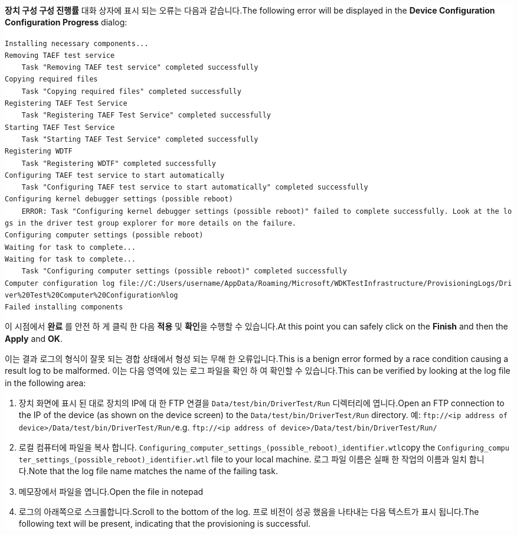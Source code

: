 <span data-ttu-id="1a58a-219">**장치 구성 구성 진행률** 대화 상자에 표시 되는 오류는 다음과 같습니다.</span><span class="sxs-lookup"><span data-stu-id="1a58a-219">The following error will be displayed in the **Device Configuration Configuration Progress** dialog:</span></span>

```
Installing necessary components...
Removing TAEF test service
    Task "Removing TAEF test service" completed successfully
Copying required files
    Task "Copying required files" completed successfully
Registering TAEF Test Service
    Task "Registering TAEF Test Service" completed successfully
Starting TAEF Test Service
    Task "Starting TAEF Test Service" completed successfully
Registering WDTF
    Task "Registering WDTF" completed successfully 
Configuring TAEF test service to start automatically
    Task "Configuring TAEF test service to start automatically" completed successfully
Configuring kernel debugger settings (possible reboot)
    ERROR: Task "Configuring kernel debugger settings (possible reboot)" failed to complete successfully. Look at the logs in the driver test group explorer for more details on the failure.
Configuring computer settings (possible reboot)
Waiting for task to complete...
Waiting for task to complete...
    Task "Configuring computer settings (possible reboot)" completed successfully
Computer configuration log file://C:/Users/username/AppData/Roaming/Microsoft/WDKTestInfrastructure/ProvisioningLogs/Driver%20Test%20Computer%20Configuration%log
Failed installing components
```

<span data-ttu-id="1a58a-220">이 시점에서 **완료** 를 안전 하 게 클릭 한 다음 **적용** 및 **확인**을 수행할 수 있습니다.</span><span class="sxs-lookup"><span data-stu-id="1a58a-220">At this point you can safely click on the **Finish** and then the **Apply** and **OK**.</span></span>

<span data-ttu-id="1a58a-221">이는 결과 로그의 형식이 잘못 되는 경합 상태에서 형성 되는 무해 한 오류입니다.</span><span class="sxs-lookup"><span data-stu-id="1a58a-221">This is a benign error formed by a race condition causing a result log to be malformed.</span></span> <span data-ttu-id="1a58a-222">이는 다음 영역에 있는 로그 파일을 확인 하 여 확인할 수 있습니다.</span><span class="sxs-lookup"><span data-stu-id="1a58a-222">This can be verified by looking at the log file in the following area:</span></span>

1. <span data-ttu-id="1a58a-223">장치 화면에 표시 된 대로 장치의 IP에 대 한 FTP 연결을 `Data/test/bin/DriverTest/Run` 디렉터리에 엽니다.</span><span class="sxs-lookup"><span data-stu-id="1a58a-223">Open an FTP connection to the IP of the device (as shown on the device screen) to the `Data/test/bin/DriverTest/Run` directory.</span></span>
<span data-ttu-id="1a58a-224">예: `ftp://<ip address of device>/Data/test/bin/DriverTest/Run/`</span><span class="sxs-lookup"><span data-stu-id="1a58a-224">e.g. `ftp://<ip address of device>/Data/test/bin/DriverTest/Run/`</span></span>

2. <span data-ttu-id="1a58a-225">로컬 컴퓨터에 파일을 복사 합니다. `Configuring_computer_settings_(possible_reboot)_identifier.wtl`</span><span class="sxs-lookup"><span data-stu-id="1a58a-225">copy the `Configuring_computer_settings_(possible_reboot)_identifier.wtl` file to your local machine.</span></span>  <span data-ttu-id="1a58a-226">로그 파일 이름은 실패 한 작업의 이름과 일치 합니다.</span><span class="sxs-lookup"><span data-stu-id="1a58a-226">Note that the log file name matches the name of the failing task.</span></span>
3. <span data-ttu-id="1a58a-227">메모장에서 파일을 엽니다.</span><span class="sxs-lookup"><span data-stu-id="1a58a-227">Open the file in notepad</span></span>
4. <span data-ttu-id="1a58a-228">로그의 아래쪽으로 스크롤합니다.</span><span class="sxs-lookup"><span data-stu-id="1a58a-228">Scroll to the bottom of the log.</span></span>  <span data-ttu-id="1a58a-229">프로 비전이 성공 했음을 나타내는 다음 텍스트가 표시 됩니다.</span><span class="sxs-lookup"><span data-stu-id="1a58a-229">The following text will be present, indicating that the provisioning is successful.</span></span>
